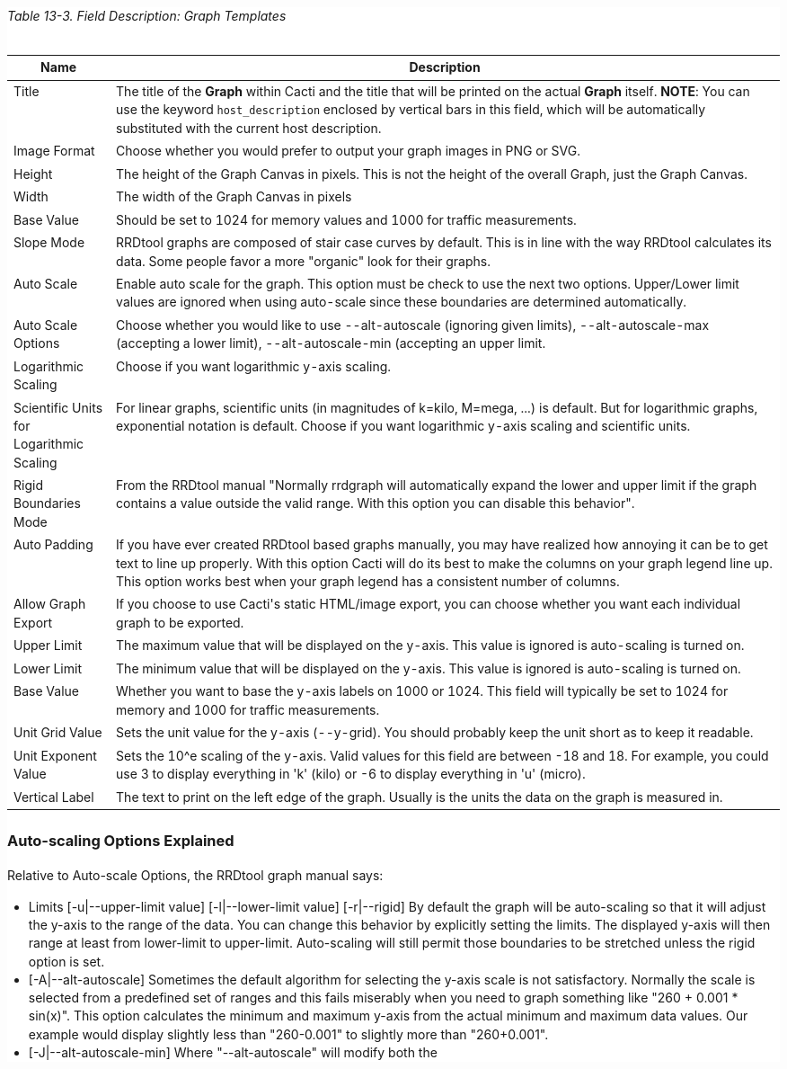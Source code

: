 ###### Table 13-3. Field Description: Graph Templates

Name | Description
--- | ---
Title | The title of the **Graph** within Cacti and the title that will be printed on the actual **Graph** itself. **NOTE**: You can use the keyword `host_description` enclosed by vertical bars in this field, which will be automatically substituted with the current host description.
Image Format | Choose whether you would prefer to output your graph images in PNG or SVG.
Height | The height of the Graph Canvas in pixels.  This is not the height of the overall Graph, just the Graph Canvas.
Width | The width of the Graph Canvas in pixels
Base Value | Should be set to 1024 for memory values and 1000 for traffic measurements.
Slope Mode | RRDtool graphs are composed of stair case curves by default. This is in line with the way RRDtool calculates its data. Some people favor a more "organic" look for their graphs.
Auto Scale | Enable auto scale for the graph. This option must be check to use the next two options. Upper/Lower limit values are ignored when using auto-scale since these boundaries are determined automatically.
Auto Scale Options | Choose whether you would like to use --alt-autoscale (ignoring given limits), --alt-autoscale-max (accepting a lower limit), --alt-autoscale-min (accepting an upper limit.
Logarithmic Scaling | Choose if you want logarithmic y-axis scaling.
Scientific Units for Logarithmic Scaling | For linear graphs, scientific units (in magnitudes of k=kilo, M=mega, ...) is default. But for logarithmic graphs, exponential notation is default. Choose if you want logarithmic y-axis scaling and scientific units.
Rigid Boundaries Mode | From the RRDtool manual "Normally rrdgraph will automatically expand the lower and upper limit if the graph contains a value outside the valid range. With this option you can disable this behavior".
Auto Padding | If you have ever created RRDtool based graphs manually, you may have realized how annoying it can be to get text to line up properly. With this option Cacti will do its best to make the columns on your graph legend line up. This option works best when your graph legend has a consistent number of columns.
Allow Graph Export | If you choose to use Cacti's static HTML/image export, you can choose whether you want each individual graph to be exported.
Upper Limit | The maximum value that will be displayed on the y-axis. This value is ignored is auto-scaling is turned on.
Lower Limit | The minimum value that will be displayed on the y-axis. This value is ignored is auto-scaling is turned on.
Base Value | Whether you want to base the y-axis labels on 1000 or 1024. This field will typically be set to 1024 for memory and 1000 for traffic measurements.
Unit Grid Value | Sets the unit value for the y-axis (--y-grid). You should probably keep the unit short as to keep it readable.
Unit Exponent Value | Sets the 10^e scaling of the y-axis. Valid values for this field are between -18 and 18. For example, you could use 3 to display everything in 'k' (kilo) or -6 to display everything in 'u' (micro).
Vertical Label | The text to print on the left edge of the graph. Usually is the units the data on the graph is measured in.

### Auto-scaling Options Explained

Relative to Auto-scale Options, the RRDtool graph manual says:

- Limits [-u|--upper-limit value] [-l|--lower-limit value] [-r|--rigid]
  By default the graph will be auto-scaling so that it will adjust the y-axis
  to the range of the data. You can change this behavior by explicitly
  setting the limits. The displayed y-axis will then range at least from
  lower-limit to upper-limit. Auto-scaling will still permit those boundaries
  to be stretched unless the rigid option is set.
- [-A|--alt-autoscale] Sometimes the default algorithm for selecting the
  y-axis scale is not satisfactory. Normally the scale is selected from a
  predefined set of ranges and this fails miserably when you need to graph
  something like "260 + 0.001 * sin(x)". This option calculates the minimum
  and maximum y-axis from the actual minimum and maximum data values.
  Our example would display slightly less than "260-0.001" to slightly more
  than "260+0.001".
- [-J|--alt-autoscale-min] Where "--alt-autoscale" will modify both the